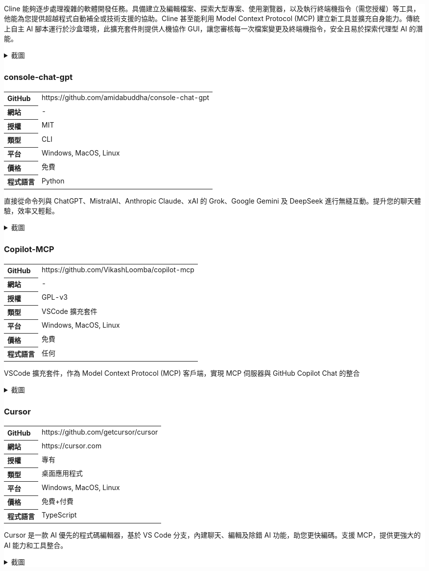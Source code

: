 Cline 能夠逐步處理複雜的軟體開發任務。具備建立及編輯檔案、探索大型專案、使用瀏覽器，以及執行終端機指令（需您授權）等工具，他能為您提供超越程式自動補全或技術支援的協助。Cline 甚至能利用 Model Context Protocol (MCP) 建立新工具並擴充自身能力。傳統上自主 AI 腳本運行於沙盒環境，此擴充套件則提供人機協作 GUI，讓您審核每一次檔案變更及終端機指令，安全且易於探索代理型 AI 的潛能。

<details><summary>截圖</summary></details>

### console-chat-gpt

<table>
<tr><th align="left">GitHub</th><td>https://github.com/amidabuddha/console-chat-gpt</td></tr>
<tr><th align="left">網站</th><td>-</td></tr>
<tr><th align="left">授權</th><td>MIT</td></tr>
<tr><th align="left">類型</th><td>CLI</td></tr>
<tr><th align="left">平台</th><td>Windows, MacOS, Linux</td></tr>
<tr><th align="left">價格</th><td>免費</td></tr>
<tr><th align="left">程式語言</th><td>Python</td></tr>
</table>

直接從命令列與 ChatGPT、MistralAI、Anthropic Claude、xAI 的 Grok、Google Gemini 及 DeepSeek 進行無縫互動。提升您的聊天體驗，效率又輕鬆。

<details><summary>截圖</summary></details>

### Copilot-MCP

<table>
<tr><th align="left">GitHub</th><td>https://github.com/VikashLoomba/copilot-mcp</td></tr>
<tr><th align="left">網站</th><td>-</td></tr>
<tr><th align="left">授權</th><td>GPL-v3</td></tr>
<tr><th align="left">類型</th><td>VSCode 擴充套件</td></tr>
<tr><th align="left">平台</th><td>Windows, MacOS, Linux</td></tr>
<tr><th align="left">價格</th><td>免費</td></tr>
<tr><th align="left">程式語言</th><td>任何</td></tr>
</table>

VSCode 擴充套件，作為 Model Context Protocol (MCP) 客戶端，實現 MCP 伺服器與 GitHub Copilot Chat 的整合

<details><summary>截圖</summary></details>

### Cursor

<table>
<tr><th align="left">GitHub</th><td>https://github.com/getcursor/cursor</td></tr>
<tr><th align="left">網站</th><td>https://cursor.com</td></tr>
<tr><th align="left">授權</th><td>專有</td></tr>
<tr><th align="left">類型</th><td>桌面應用程式</td></tr>
<tr><th align="left">平台</th><td>Windows, MacOS, Linux</td></tr>
<tr><th align="left">價格</th><td>免費+付費</td></tr>
<tr><th align="left">程式語言</th><td>TypeScript</td></tr>
</table>

Cursor 是一款 AI 優先的程式碼編輯器，基於 VS Code 分支，內建聊天、編輯及除錯 AI 功能，助您更快編碼。支援 MCP，提供更強大的 AI 能力和工具整合。

<details><summary>截圖</summary></details>
